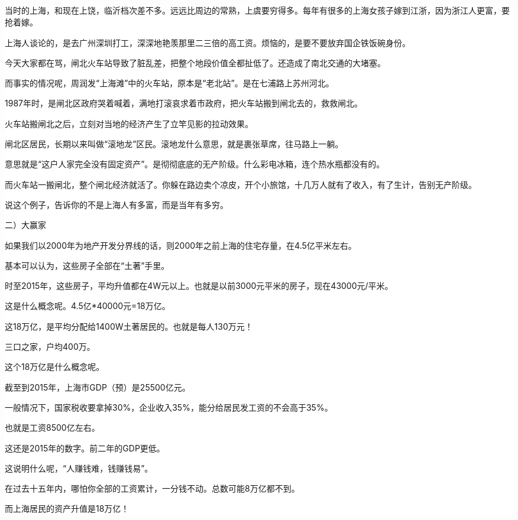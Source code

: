 当时的上海，和现在上饶，临沂档次差不多。远远比周边的常熟，上虞要穷得多。每年有很多的上海女孩子嫁到江浙，因为浙江人更富，要抢着嫁。

上海人谈论的，是去广州深圳打工，深深地艳羡那里二三倍的高工资。烦恼的，是要不要放弃国企铁饭碗身份。

 

今天大家都在骂，闸北火车站导致了脏乱差，把整个地段价值全都扯低了。还造成了南北交通的大堵塞。

而事实的情况呢，周润发“上海滩”中的火车站，原本是“老北站”。是在七浦路上苏州河北。

 

1987年时，是闸北区政府哭着喊着，满地打滚哀求着市政府，把火车站搬到闸北去的，救救闸北。

火车站搬闸北之后，立刻对当地的经济产生了立竿见影的拉动效果。

 

闸北区居民，长期以来叫做“滚地龙”区民。滚地龙什么意思，就是裹张草席，往马路上一躺。

意思就是“这户人家完全没有固定资产”。是彻彻底底的无产阶级。什么彩电冰箱，连个热水瓶都没有的。

而火车站一搬闸北，整个闸北经济就活了。你躲在路边卖个凉皮，开个小旅馆，十几万人就有了收入，有了生计，告别无产阶级。

 

说这个例子，告诉你的不是上海人有多富，而是当年有多穷。

 

 

二）大赢家

 

如果我们以2000年为地产开发分界线的话，则2000年之前上海的住宅存量，在4.5亿平米左右。

基本可以认为，这些房子全部在“土著”手里。

 

时至2015年，这些房子，平均升值都在4W元以上。也就是以前3000元平米的房子，现在43000元/平米。

这是什么概念呢。4.5亿*40000元=18万亿。

 

这18万亿，是平均分配给1400W土著居民的。也就是每人130万元！

三口之家，户均400万。

 

这个18万亿是什么概念呢。

截至到2015年，上海市GDP（预）是25500亿元。

一般情况下，国家税收要拿掉30%，企业收入35%，能分给居民发工资的不会高于35%。

也就是工资8500亿左右。

 

这还是2015年的数字。前二年的GDP更低。

这说明什么呢，“人赚钱难，钱赚钱易”。

在过去十五年内，哪怕你全部的工资累计，一分钱不动。总数可能8万亿都不到。

而上海居民的资产升值是18万亿！
